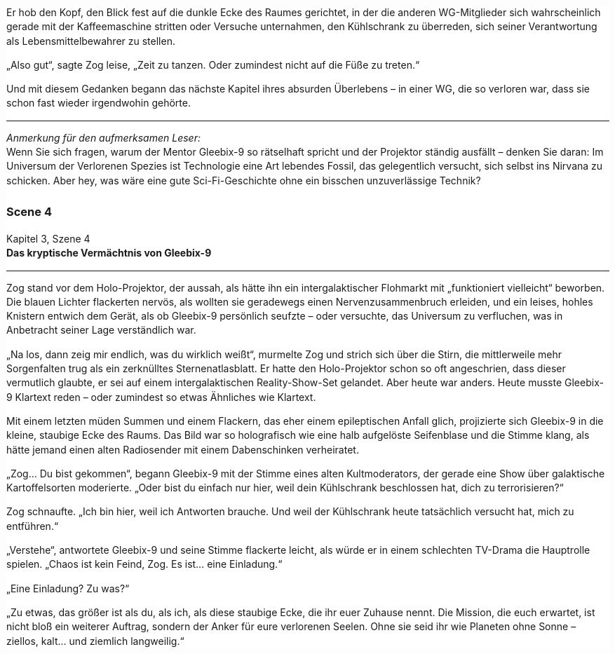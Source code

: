 Er hob den Kopf, den Blick fest auf die dunkle Ecke des Raumes gerichtet, in der die anderen WG-Mitglieder sich wahrscheinlich gerade mit der Kaffeemaschine stritten oder Versuche unternahmen, den Kühlschrank zu überreden, sich seiner Verantwortung als Lebensmittelbewahrer zu stellen.

„Also gut“, sagte Zog leise, „Zeit zu tanzen. Oder zumindest nicht auf die Füße zu treten.“  

Und mit diesem Gedanken begann das nächste Kapitel ihres absurden Überlebens – in einer WG, die so verloren war, dass sie schon fast wieder irgendwohin gehörte.  

---

*Anmerkung für den aufmerksamen Leser:*  
Wenn Sie sich fragen, warum der Mentor Gleebix-9 so rätselhaft spricht und der Projektor ständig ausfällt – denken Sie daran: Im Universum der Verlorenen Spezies ist Technologie eine Art lebendes Fossil, das gelegentlich versucht, sich selbst ins Nirvana zu schicken. Aber hey, was wäre eine gute Sci-Fi-Geschichte ohne ein bisschen unzuverlässige Technik?



### 

### Scene 4

Kapitel 3, Szene 4  
**Das kryptische Vermächtnis von Gleebix-9**

---

Zog stand vor dem Holo-Projektor, der aussah, als hätte ihn ein intergalaktischer Flohmarkt mit „funktioniert vielleicht“ beworben. Die blauen Lichter flackerten nervös, als wollten sie geradewegs einen Nervenzusammenbruch erleiden, und ein leises, hohles Knistern entwich dem Gerät, als ob Gleebix-9 persönlich seufzte – oder versuchte, das Universum zu verfluchen, was in Anbetracht seiner Lage verständlich war.

„Na los, dann zeig mir endlich, was du wirklich weißt“, murmelte Zog und strich sich über die Stirn, die mittlerweile mehr Sorgenfalten trug als ein zerknülltes Sternenatlasblatt. Er hatte den Holo-Projektor schon so oft angeschrien, dass dieser vermutlich glaubte, er sei auf einem intergalaktischen Reality-Show-Set gelandet. Aber heute war anders. Heute musste Gleebix-9 Klartext reden – oder zumindest so etwas Ähnliches wie Klartext.

Mit einem letzten müden Summen und einem Flackern, das eher einem epileptischen Anfall glich, projizierte sich Gleebix-9 in die kleine, staubige Ecke des Raums. Das Bild war so holografisch wie eine halb aufgelöste Seifenblase und die Stimme klang, als hätte jemand einen alten Radiosender mit einem Dabenschinken verheiratet.

„Zog… Du bist gekommen“, begann Gleebix-9 mit der Stimme eines alten Kultmoderators, der gerade eine Show über galaktische Kartoffelsorten moderierte. „Oder bist du einfach nur hier, weil dein Kühlschrank beschlossen hat, dich zu terrorisieren?“

Zog schnaufte. „Ich bin hier, weil ich Antworten brauche. Und weil der Kühlschrank heute tatsächlich versucht hat, mich zu entführen.“

„Verstehe“, antwortete Gleebix-9 und seine Stimme flackerte leicht, als würde er in einem schlechten TV-Drama die Hauptrolle spielen. „Chaos ist kein Feind, Zog. Es ist… eine Einladung.“

„Eine Einladung? Zu was?“

„Zu etwas, das größer ist als du, als ich, als diese staubige Ecke, die ihr euer Zuhause nennt. Die Mission, die euch erwartet, ist nicht bloß ein weiterer Auftrag, sondern der Anker für eure verlorenen Seelen. Ohne sie seid ihr wie Planeten ohne Sonne – ziellos, kalt… und ziemlich langweilig.“
